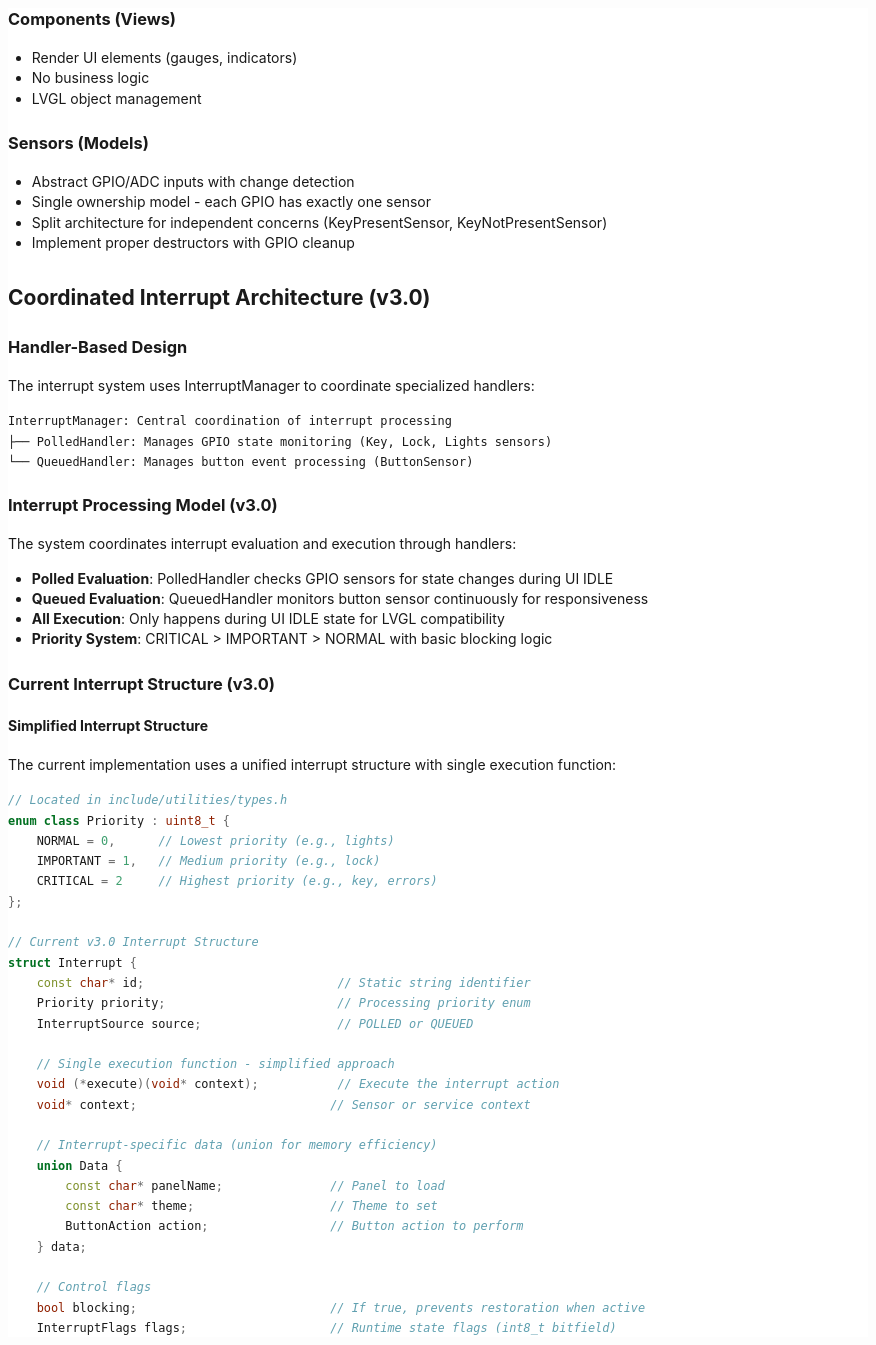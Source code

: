 ### Components (Views)  
- Render UI elements (gauges, indicators)
- No business logic
- LVGL object management

### Sensors (Models)
- Abstract GPIO/ADC inputs with change detection
- Single ownership model - each GPIO has exactly one sensor
- Split architecture for independent concerns (KeyPresentSensor, KeyNotPresentSensor)
- Implement proper destructors with GPIO cleanup

## Coordinated Interrupt Architecture (v3.0)

### Handler-Based Design
The interrupt system uses InterruptManager to coordinate specialized handlers:

```
InterruptManager: Central coordination of interrupt processing
├── PolledHandler: Manages GPIO state monitoring (Key, Lock, Lights sensors)
└── QueuedHandler: Manages button event processing (ButtonSensor)
```

### Interrupt Processing Model (v3.0)
The system coordinates interrupt evaluation and execution through handlers:

- **Polled Evaluation**: PolledHandler checks GPIO sensors for state changes during UI IDLE
- **Queued Evaluation**: QueuedHandler monitors button sensor continuously for responsiveness  
- **All Execution**: Only happens during UI IDLE state for LVGL compatibility
- **Priority System**: CRITICAL > IMPORTANT > NORMAL with basic blocking logic

### Current Interrupt Structure (v3.0)

#### Simplified Interrupt Structure
The current implementation uses a unified interrupt structure with single execution function:

```cpp
// Located in include/utilities/types.h
enum class Priority : uint8_t {
    NORMAL = 0,      // Lowest priority (e.g., lights)
    IMPORTANT = 1,   // Medium priority (e.g., lock)
    CRITICAL = 2     // Highest priority (e.g., key, errors)
};

// Current v3.0 Interrupt Structure
struct Interrupt {
    const char* id;                           // Static string identifier
    Priority priority;                        // Processing priority enum
    InterruptSource source;                   // POLLED or QUEUED
    
    // Single execution function - simplified approach
    void (*execute)(void* context);           // Execute the interrupt action
    void* context;                           // Sensor or service context
    
    // Interrupt-specific data (union for memory efficiency)
    union Data {
        const char* panelName;               // Panel to load
        const char* theme;                   // Theme to set
        ButtonAction action;                 // Button action to perform
    } data;
    
    // Control flags
    bool blocking;                           // If true, prevents restoration when active
    InterruptFlags flags;                    // Runtime state flags (int8_t bitfield)
```